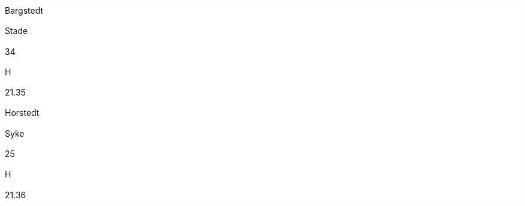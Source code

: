 <td style="border-right: 0.5pt solid ; " align="left" valign="top" charoff="50">

Bargstedt

</td>

<td style="border-right: 0.5pt solid ; " align="left" valign="top" charoff="50">

Stade

</td>

<td style="border-right: 0.5pt solid ; " align="center" valign="top" charoff="50">

34

</td>

<td style align="center" valign="top" charoff="50">

H

</td>

</tr>

<tr>

<td style="border-right: 0.5pt solid ; " align="center" valign="top" charoff="50">

21.35

</td>

<td style="border-right: 0.5pt solid ; " align="left" valign="top" charoff="50">

Horstedt

</td>

<td style="border-right: 0.5pt solid ; " align="left" valign="top" charoff="50">

Syke

</td>

<td style="border-right: 0.5pt solid ; " align="center" valign="top" charoff="50">

25

</td>

<td style align="center" valign="top" charoff="50">

H

</td>

</tr>

<tr>

<td style="border-right: 0.5pt solid ; " align="center" valign="top" charoff="50">

21.36
